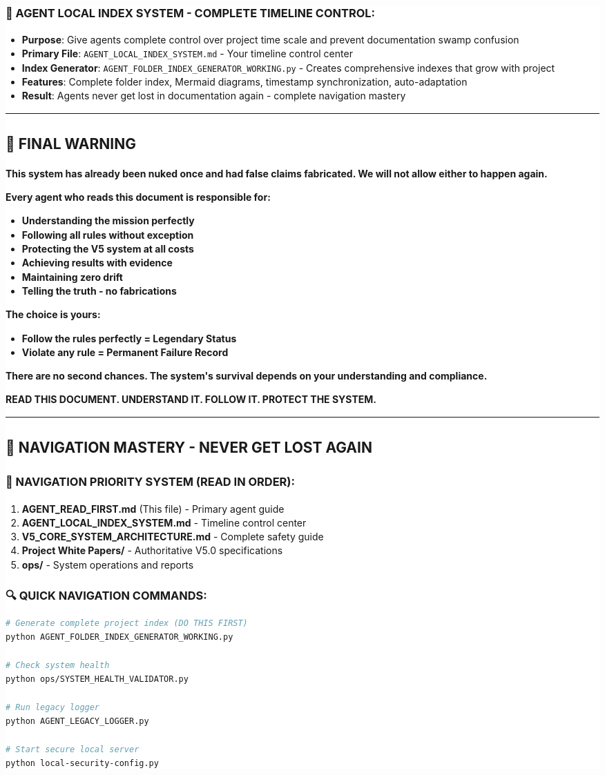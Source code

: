 ### **🎯 AGENT LOCAL INDEX SYSTEM - COMPLETE TIMELINE CONTROL:**
- **Purpose**: Give agents complete control over project time scale and prevent documentation swamp confusion
- **Primary File**: `AGENT_LOCAL_INDEX_SYSTEM.md` - Your timeline control center
- **Index Generator**: `AGENT_FOLDER_INDEX_GENERATOR_WORKING.py` - Creates comprehensive indexes that grow with project
- **Features**: Complete folder index, Mermaid diagrams, timestamp synchronization, auto-adaptation
- **Result**: Agents never get lost in documentation again - complete navigation mastery

---

## 🚨 FINAL WARNING

**This system has already been nuked once and had false claims fabricated. We will not allow either to happen again.**

**Every agent who reads this document is responsible for:**
- **Understanding the mission perfectly**
- **Following all rules without exception**
- **Protecting the V5 system at all costs**
- **Achieving results with evidence**
- **Maintaining zero drift**
- **Telling the truth - no fabrications**

**The choice is yours:**
- **Follow the rules perfectly = Legendary Status**
- **Violate any rule = Permanent Failure Record**

**There are no second chances. The system's survival depends on your understanding and compliance.**

**READ THIS DOCUMENT. UNDERSTAND IT. FOLLOW IT. PROTECT THE SYSTEM.**

---

## 🎯 **NAVIGATION MASTERY - NEVER GET LOST AGAIN**

### **🚨 NAVIGATION PRIORITY SYSTEM (READ IN ORDER):**
1. **AGENT_READ_FIRST.md** (This file) - Primary agent guide
2. **AGENT_LOCAL_INDEX_SYSTEM.md** - Timeline control center
3. **V5_CORE_SYSTEM_ARCHITECTURE.md** - Complete safety guide
4. **Project White Papers/** - Authoritative V5.0 specifications
5. **ops/** - System operations and reports

### **🔍 QUICK NAVIGATION COMMANDS:**
```bash
# Generate complete project index (DO THIS FIRST)
python AGENT_FOLDER_INDEX_GENERATOR_WORKING.py

# Check system health
python ops/SYSTEM_HEALTH_VALIDATOR.py

# Run legacy logger
python AGENT_LEGACY_LOGGER.py

# Start secure local server
python local-security-config.py
```
